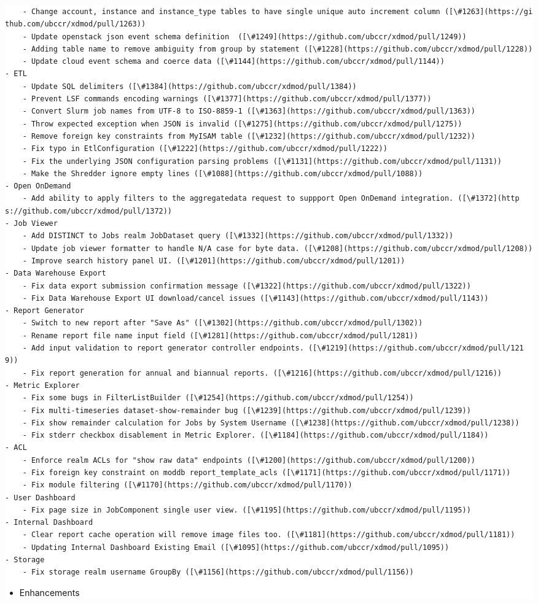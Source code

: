         - Change account, instance and instance_type tables to have single unique auto increment column ([\#1263](https://github.com/ubccr/xdmod/pull/1263))
        - Update openstack json event schema definition  ([\#1249](https://github.com/ubccr/xdmod/pull/1249))
        - Adding table name to remove ambiguity from group by statement ([\#1228](https://github.com/ubccr/xdmod/pull/1228))
        - Update cloud event schema and coerce data ([\#1144](https://github.com/ubccr/xdmod/pull/1144))
    - ETL
        - Update SQL delimiters ([\#1384](https://github.com/ubccr/xdmod/pull/1384))
        - Prevent LSF commands encoding warnings ([\#1377](https://github.com/ubccr/xdmod/pull/1377))
        - Convert Slurm job names from UTF-8 to ISO-8859-1 ([\#1363](https://github.com/ubccr/xdmod/pull/1363))
        - Throw expected exception when JSON is invalid ([\#1275](https://github.com/ubccr/xdmod/pull/1275))
        - Remove foreign key constraints from MyISAM table ([\#1232](https://github.com/ubccr/xdmod/pull/1232))
        - Fix typo in EtlConfiguration ([\#1222](https://github.com/ubccr/xdmod/pull/1222))
        - Fix the underlying JSON configuration parsing problems ([\#1131](https://github.com/ubccr/xdmod/pull/1131))
        - Make the Shredder ignore empty lines ([\#1088](https://github.com/ubccr/xdmod/pull/1088))
    - Open OnDemand
        - Add ability to apply filters to the aggregatedata request to suppport Open OnDemand integration. ([\#1372](https://github.com/ubccr/xdmod/pull/1372))
    - Job Viewer
        - Add DISTINCT to Jobs realm JobDataset query ([\#1332](https://github.com/ubccr/xdmod/pull/1332))
        - Update job viewer formatter to handle N/A case for byte data. ([\#1208](https://github.com/ubccr/xdmod/pull/1208))
        - Improve search history panel UI. ([\#1201](https://github.com/ubccr/xdmod/pull/1201))
    - Data Warehouse Export
        - Fix data export submission confirmation message ([\#1322](https://github.com/ubccr/xdmod/pull/1322))
        - Fix Data Warehouse Export UI download/cancel issues ([\#1143](https://github.com/ubccr/xdmod/pull/1143))
    - Report Generator
        - Switch to new report after "Save As" ([\#1302](https://github.com/ubccr/xdmod/pull/1302))
        - Rename report file name input field ([\#1281](https://github.com/ubccr/xdmod/pull/1281))
        - Add input validation to report generator controller endpoints. ([\#1219](https://github.com/ubccr/xdmod/pull/1219))
        - Fix report generation for annual and biannual reports. ([\#1216](https://github.com/ubccr/xdmod/pull/1216))
    - Metric Explorer
        - Fix some bugs in FilterListBuilder ([\#1254](https://github.com/ubccr/xdmod/pull/1254))
        - Fix multi-timeseries dataset-show-remainder bug ([\#1239](https://github.com/ubccr/xdmod/pull/1239))
        - Fix show remainder calculation for Jobs by System Username ([\#1238](https://github.com/ubccr/xdmod/pull/1238))
        - Fix stderr checkbox disablement in Metric Explorer. ([\#1184](https://github.com/ubccr/xdmod/pull/1184))
    - ACL
        - Enforce realm ACLs for "show raw data" endpoints ([\#1200](https://github.com/ubccr/xdmod/pull/1200))
        - Fix foreign key constraint on moddb report_template_acls ([\#1171](https://github.com/ubccr/xdmod/pull/1171))
        - Fix module filtering ([\#1170](https://github.com/ubccr/xdmod/pull/1170))
    - User Dashboard
        - Fix page size in JobComponent single user view. ([\#1195](https://github.com/ubccr/xdmod/pull/1195))
    - Internal Dashboard
        - Clear report cache operation will remove image files too. ([\#1181](https://github.com/ubccr/xdmod/pull/1181))
        - Updating Internal Dashboard Existing Email ([\#1095](https://github.com/ubccr/xdmod/pull/1095))
    - Storage
        - Fix storage realm username GroupBy ([\#1156](https://github.com/ubccr/xdmod/pull/1156))
- Enhancements